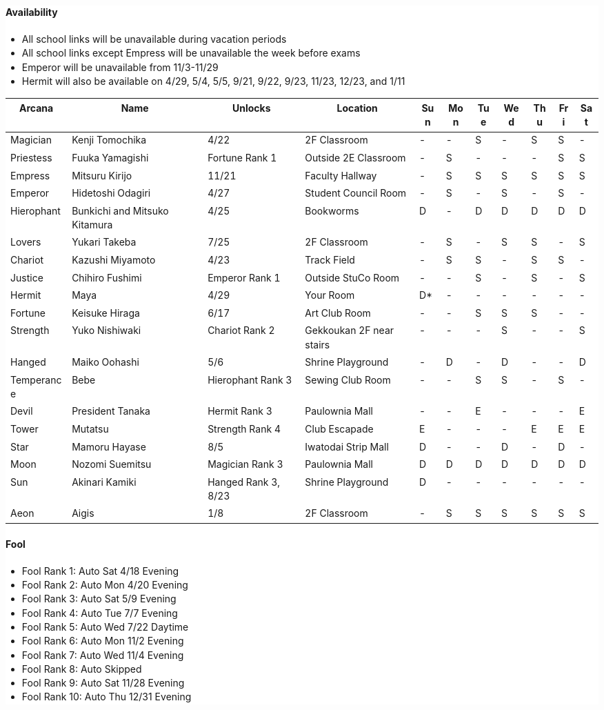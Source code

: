 #### Availability
* All school links will be unavailable during vacation periods
* All school links except Empress will be unavailable the week before exams
* Emperor will be unavailable from 11/3-11/29
* Hermit will also be available on 4/29, 5/4, 5/5, 9/21, 9/22, 9/23, 11/23, 12/23, and 1/11

| Arcana | Name | Unlocks | Location | Sun | Mon | Tue | Wed | Thu | Fri | Sat |
| --- | --- | --- | --- | --- | --- | --- | --- | --- | --- | --- |
| Magician | Kenji Tomochika | 4/22 | 2F Classroom | - | - | S | - | S | S | - |
| Priestess | Fuuka Yamagishi | Fortune Rank 1 | Outside 2E Classroom | - | S | - | - | - | S | S |
| Empress | Mitsuru Kirijo | 11/21 | Faculty Hallway | - | S | S | S | S | S | S |
| Emperor | Hidetoshi Odagiri | 4/27 | Student Council Room | - | S | - | S | - | S | - |
| Hierophant | Bunkichi and Mitsuko Kitamura | 4/25 | Bookworms | D | - | D | D | D | D | D |
| Lovers | Yukari Takeba | 7/25 | 2F Classroom | - | S | - | S | S | - | S |
| Chariot | Kazushi Miyamoto | 4/23 | Track Field | - | S | S | - | S | S | - |
| Justice | Chihiro Fushimi | Emperor Rank 1 | Outside StuCo Room | - | - | S | - | S | - | S |
| Hermit | Maya | 4/29 | Your Room | D* | - | - | - | - | - | - |
| Fortune | Keisuke Hiraga | 6/17 | Art Club Room | - | - | S | S | S | - | - |
| Strength | Yuko Nishiwaki | Chariot Rank 2 | Gekkoukan 2F near stairs | - | - | - | S | - | - | S |
| Hanged | Maiko Oohashi | 5/6 | Shrine Playground | - | D | - | D | - | - | D |
| Temperance | Bebe | Hierophant Rank 3 | Sewing Club Room | - | - | S | S | - | S | - |
| Devil | President Tanaka | Hermit Rank 3 | Paulownia Mall | - | - | E | - | - | - | E |
| Tower | Mutatsu | Strength Rank 4 | Club Escapade | E | - | - | - | E | E | E |
| Star | Mamoru Hayase | 8/5 | Iwatodai Strip Mall | D | - | - | D | - | D | - |
| Moon | Nozomi Suemitsu | Magician Rank 3 | Paulownia Mall | D | D | D | D | D | D | D |
| Sun | Akinari Kamiki | Hanged Rank 3, 8/23 | Shrine Playground | D | - | - | - | - | - | - |
| Aeon | Aigis | 1/8 | 2F Classroom | - | S | S | S | S | S | S |

#### Fool
* Fool Rank 1: Auto Sat 4/18 Evening
* Fool Rank 2: Auto Mon 4/20 Evening
* Fool Rank 3: Auto Sat 5/9 Evening
* Fool Rank 4: Auto Tue 7/7 Evening
* Fool Rank 5: Auto Wed 7/22 Daytime
* Fool Rank 6: Auto Mon 11/2 Evening
* Fool Rank 7: Auto Wed 11/4 Evening
* Fool Rank 8: Auto Skipped
* Fool Rank 9: Auto Sat 11/28 Evening
* Fool Rank 10: Auto Thu 12/31 Evening
